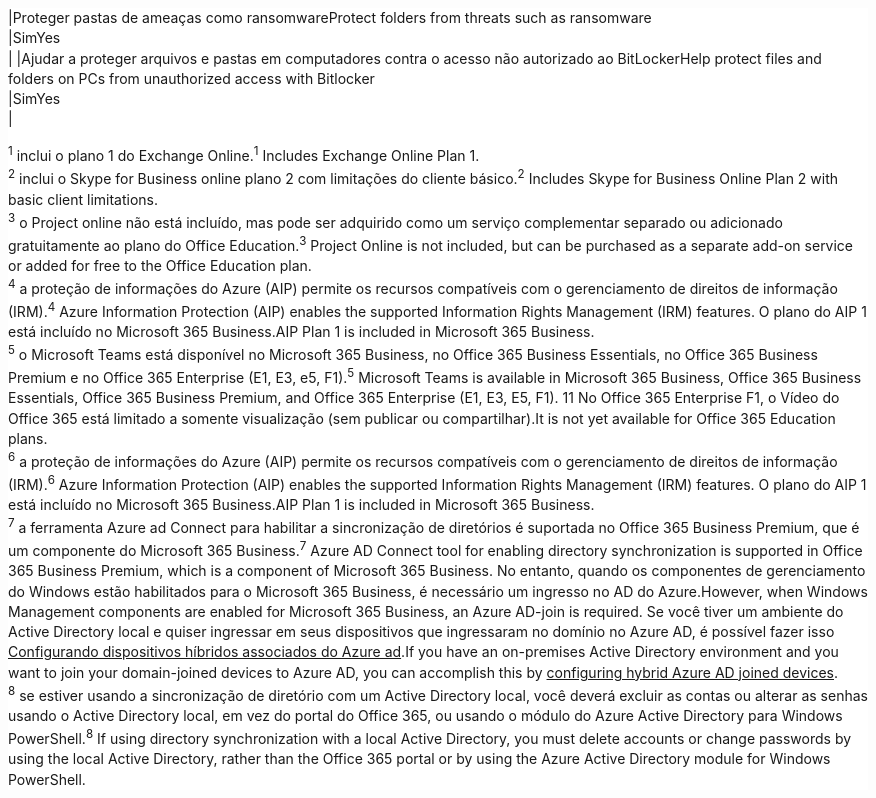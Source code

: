 |<span data-ttu-id="b8e4b-492">Proteger pastas de ameaças como ransomware</span><span class="sxs-lookup"><span data-stu-id="b8e4b-492">Protect folders from threats such as ransomware</span></span> <br/> |<span data-ttu-id="b8e4b-493">Sim</span><span class="sxs-lookup"><span data-stu-id="b8e4b-493">Yes</span></span>  <br/> |
|<span data-ttu-id="b8e4b-494">Ajudar a proteger arquivos e pastas em computadores contra o acesso não autorizado ao BitLocker</span><span class="sxs-lookup"><span data-stu-id="b8e4b-494">Help protect files and folders on PCs from unauthorized access with Bitlocker</span></span> <br/> |<span data-ttu-id="b8e4b-495">Sim</span><span class="sxs-lookup"><span data-stu-id="b8e4b-495">Yes</span></span>  <br/> |   

<span data-ttu-id="b8e4b-496"><sup>1</sup> inclui o plano 1 do Exchange Online.</span><span class="sxs-lookup"><span data-stu-id="b8e4b-496"><sup>1</sup> Includes Exchange Online Plan 1.</span></span>
<br/><span data-ttu-id="b8e4b-497"><sup>2</sup> inclui o Skype for Business online plano 2 com limitações do cliente básico.</span><span class="sxs-lookup"><span data-stu-id="b8e4b-497"><sup>2</sup> Includes Skype for Business Online Plan 2 with basic client limitations.</span></span>
<br/><span data-ttu-id="b8e4b-498"><sup>3</sup> o Project online não está incluído, mas pode ser adquirido como um serviço complementar separado ou adicionado gratuitamente ao plano do Office Education.</span><span class="sxs-lookup"><span data-stu-id="b8e4b-498"><sup>3</sup> Project Online is not included, but can be purchased as a separate add-on service or added for free to the Office Education plan.</span></span> 
<br/><span data-ttu-id="b8e4b-499"><sup>4</sup> a proteção de informações do Azure (AIP) permite os recursos compatíveis com o gerenciamento de direitos de informação (IRM).</span><span class="sxs-lookup"><span data-stu-id="b8e4b-499"><sup>4</sup> Azure Information Protection (AIP) enables the supported Information Rights Management (IRM) features.</span></span> <span data-ttu-id="b8e4b-500">O plano do AIP 1 está incluído no Microsoft 365 Business.</span><span class="sxs-lookup"><span data-stu-id="b8e4b-500">AIP Plan 1 is included in Microsoft 365 Business.</span></span> 
<br/><span data-ttu-id="b8e4b-501"><sup>5</sup> o Microsoft Teams está disponível no Microsoft 365 Business, no Office 365 Business Essentials, no Office 365 Business Premium e no Office 365 Enterprise (E1, E3, e5, F1).</span><span class="sxs-lookup"><span data-stu-id="b8e4b-501"><sup>5</sup> Microsoft Teams is available in Microsoft 365 Business, Office 365 Business Essentials, Office 365 Business Premium, and Office 365 Enterprise (E1, E3, E5, F1).</span></span> <span data-ttu-id="b8e4b-502">11 No Office 365 Enterprise F1, o Vídeo do Office 365 está limitado a somente visualização (sem publicar ou compartilhar).</span><span class="sxs-lookup"><span data-stu-id="b8e4b-502">It is not yet available for Office 365 Education plans.</span></span> 
<br/><span data-ttu-id="b8e4b-503"><sup>6</sup> a proteção de informações do Azure (AIP) permite os recursos compatíveis com o gerenciamento de direitos de informação (IRM).</span><span class="sxs-lookup"><span data-stu-id="b8e4b-503"><sup>6</sup> Azure Information Protection (AIP) enables the supported Information Rights Management (IRM) features.</span></span> <span data-ttu-id="b8e4b-504">O plano do AIP 1 está incluído no Microsoft 365 Business.</span><span class="sxs-lookup"><span data-stu-id="b8e4b-504">AIP Plan 1 is included in Microsoft 365 Business.</span></span> 
<br/><span data-ttu-id="b8e4b-505"><sup>7</sup> a ferramenta Azure ad Connect para habilitar a sincronização de diretórios é suportada no Office 365 Business Premium, que é um componente do Microsoft 365 Business.</span><span class="sxs-lookup"><span data-stu-id="b8e4b-505"><sup>7</sup> Azure AD Connect tool for enabling directory synchronization is supported in Office 365 Business Premium, which is a component of Microsoft 365 Business.</span></span> <span data-ttu-id="b8e4b-506">No entanto, quando os componentes de gerenciamento do Windows estão habilitados para o Microsoft 365 Business, é necessário um ingresso no AD do Azure.</span><span class="sxs-lookup"><span data-stu-id="b8e4b-506">However, when Windows Management components are enabled for Microsoft 365 Business, an Azure AD-join is required.</span></span> <span data-ttu-id="b8e4b-507">Se você tiver um ambiente do Active Directory local e quiser ingressar em seus dispositivos que ingressaram no domínio no Azure AD, é possível fazer isso [Configurando dispositivos híbridos associados do Azure ad](https://docs.microsoft.com/azure/active-directory/device-management-hybrid-azuread-joined-devices-setup).</span><span class="sxs-lookup"><span data-stu-id="b8e4b-507">If you have an on-premises Active Directory environment and you want to join your domain-joined devices to Azure AD, you can accomplish this by [configuring hybrid Azure AD joined devices](https://docs.microsoft.com/azure/active-directory/device-management-hybrid-azuread-joined-devices-setup).</span></span> 
<br/><span data-ttu-id="b8e4b-508"><sup>8</sup> se estiver usando a sincronização de diretório com um Active Directory local, você deverá excluir as contas ou alterar as senhas usando o Active Directory local, em vez do portal do Office 365, ou usando o módulo do Azure Active Directory para Windows PowerShell.</span><span class="sxs-lookup"><span data-stu-id="b8e4b-508"><sup>8</sup> If using directory synchronization with a local Active Directory, you must delete accounts or change passwords by using the local Active Directory, rather than the Office 365 portal or by using the Azure Active Directory module for Windows PowerShell.</span></span> 